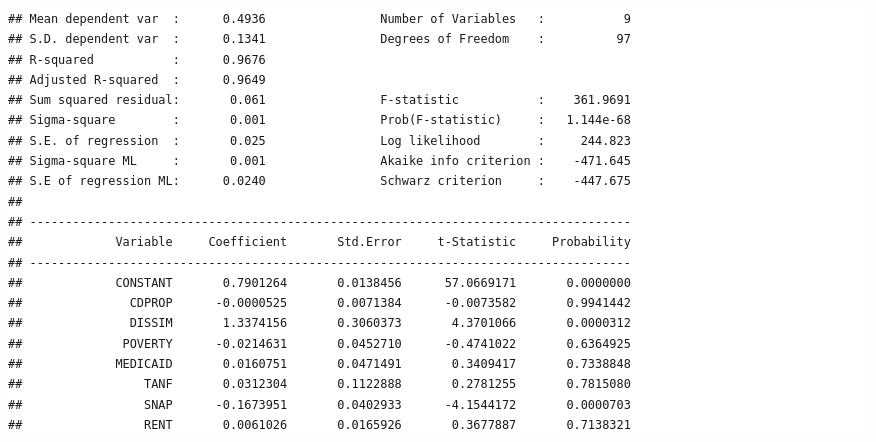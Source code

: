     ## Mean dependent var  :      0.4936                Number of Variables   :           9
    ## S.D. dependent var  :      0.1341                Degrees of Freedom    :          97
    ## R-squared           :      0.9676
    ## Adjusted R-squared  :      0.9649
    ## Sum squared residual:       0.061                F-statistic           :    361.9691
    ## Sigma-square        :       0.001                Prob(F-statistic)     :   1.144e-68
    ## S.E. of regression  :       0.025                Log likelihood        :     244.823
    ## Sigma-square ML     :       0.001                Akaike info criterion :    -471.645
    ## S.E of regression ML:      0.0240                Schwarz criterion     :    -447.675
    ## 
    ## ------------------------------------------------------------------------------------
    ##             Variable     Coefficient       Std.Error     t-Statistic     Probability
    ## ------------------------------------------------------------------------------------
    ##             CONSTANT       0.7901264       0.0138456      57.0669171       0.0000000
    ##               CDPROP      -0.0000525       0.0071384      -0.0073582       0.9941442
    ##               DISSIM       1.3374156       0.3060373       4.3701066       0.0000312
    ##              POVERTY      -0.0214631       0.0452710      -0.4741022       0.6364925
    ##             MEDICAID       0.0160751       0.0471491       0.3409417       0.7338848
    ##                 TANF       0.0312304       0.1122888       0.2781255       0.7815080
    ##                 SNAP      -0.1673951       0.0402933      -4.1544172       0.0000703
    ##                 RENT       0.0061026       0.0165926       0.3677887       0.7138321